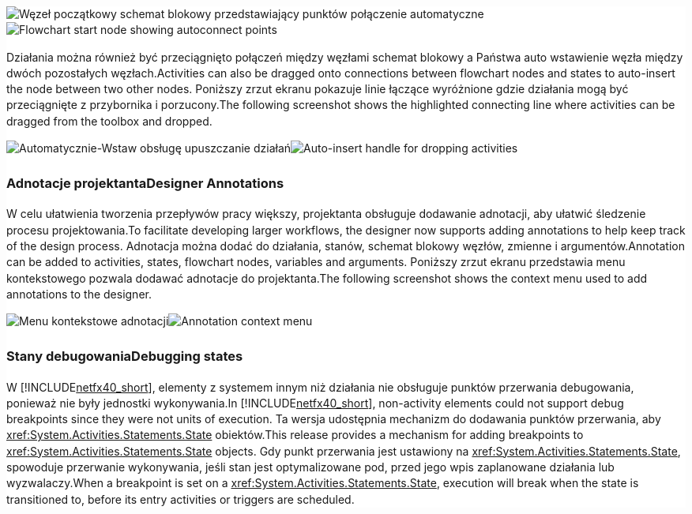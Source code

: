  <span data-ttu-id="550ea-227">![Węzeł początkowy schemat blokowy przedstawiający punktów połączenie automatyczne](../../../docs/framework/windows-workflow-foundation/media/autoconnect1.png "Autoconnect1")</span><span class="sxs-lookup"><span data-stu-id="550ea-227">![Flowchart start node showing autoconnect points](../../../docs/framework/windows-workflow-foundation/media/autoconnect1.png "Autoconnect1")</span></span>  
  
 <span data-ttu-id="550ea-228">Działania można również być przeciągnięto połączeń między węzłami schemat blokowy a Państwa auto wstawienie węzła między dwóch pozostałych węzłach.</span><span class="sxs-lookup"><span data-stu-id="550ea-228">Activities can also be dragged onto connections between flowchart nodes and states to auto-insert the node between two other nodes.</span></span> <span data-ttu-id="550ea-229">Poniższy zrzut ekranu pokazuje linie łączące wyróżnione gdzie działania mogą być przeciągnięte z przybornika i porzucony.</span><span class="sxs-lookup"><span data-stu-id="550ea-229">The following screenshot shows the highlighted connecting line where activities can be dragged from the toolbox and dropped.</span></span>  
  
 <span data-ttu-id="550ea-230">![Automatycznie&#45;Wstaw obsługę upuszczanie działań](../../../docs/framework/windows-workflow-foundation/media/autoinsert.png "automatycznego wstawiania")</span><span class="sxs-lookup"><span data-stu-id="550ea-230">![Auto&#45;insert handle for dropping activities](../../../docs/framework/windows-workflow-foundation/media/autoinsert.png "Autoinsert")</span></span>  
  
###  <a name="BKMK_Annotations"></a> <span data-ttu-id="550ea-231">Adnotacje projektanta</span><span class="sxs-lookup"><span data-stu-id="550ea-231">Designer Annotations</span></span>  
 <span data-ttu-id="550ea-232">W celu ułatwienia tworzenia przepływów pracy większy, projektanta obsługuje dodawanie adnotacji, aby ułatwić śledzenie procesu projektowania.</span><span class="sxs-lookup"><span data-stu-id="550ea-232">To facilitate developing larger workflows, the designer now supports adding annotations to help keep track of the design process.</span></span> <span data-ttu-id="550ea-233">Adnotacja można dodać do działania, stanów, schemat blokowy węzłów, zmienne i argumentów.</span><span class="sxs-lookup"><span data-stu-id="550ea-233">Annotation can be added to activities, states, flowchart nodes, variables and arguments.</span></span> <span data-ttu-id="550ea-234">Poniższy zrzut ekranu przedstawia menu kontekstowego pozwala dodawać adnotacje do projektanta.</span><span class="sxs-lookup"><span data-stu-id="550ea-234">The following screenshot shows the context menu used to add annotations to the designer.</span></span>  
  
 <span data-ttu-id="550ea-235">![Menu kontekstowe adnotacji](../../../docs/framework/windows-workflow-foundation/media/annotationdialog.png "annotationdialog")</span><span class="sxs-lookup"><span data-stu-id="550ea-235">![Annotation context menu](../../../docs/framework/windows-workflow-foundation/media/annotationdialog.png "annotationdialog")</span></span>  
  
### <a name="debugging-states"></a><span data-ttu-id="550ea-236">Stany debugowania</span><span class="sxs-lookup"><span data-stu-id="550ea-236">Debugging states</span></span>  
 <span data-ttu-id="550ea-237">W [!INCLUDE[netfx40_short](../../../includes/netfx40-short-md.md)], elementy z systemem innym niż działania nie obsługuje punktów przerwania debugowania, ponieważ nie były jednostki wykonywania.</span><span class="sxs-lookup"><span data-stu-id="550ea-237">In [!INCLUDE[netfx40_short](../../../includes/netfx40-short-md.md)], non-activity elements could not support debug breakpoints since they were not units of execution.</span></span> <span data-ttu-id="550ea-238">Ta wersja udostępnia mechanizm do dodawania punktów przerwania, aby <xref:System.Activities.Statements.State> obiektów.</span><span class="sxs-lookup"><span data-stu-id="550ea-238">This release provides a mechanism for adding breakpoints to <xref:System.Activities.Statements.State> objects.</span></span> <span data-ttu-id="550ea-239">Gdy punkt przerwania jest ustawiony na <xref:System.Activities.Statements.State>, spowoduje przerwanie wykonywania, jeśli stan jest optymalizowane pod, przed jego wpis zaplanowane działania lub wyzwalaczy.</span><span class="sxs-lookup"><span data-stu-id="550ea-239">When a breakpoint is set on a <xref:System.Activities.Statements.State>, execution will break when the state is transitioned to, before its entry activities or triggers are scheduled.</span></span>  
  